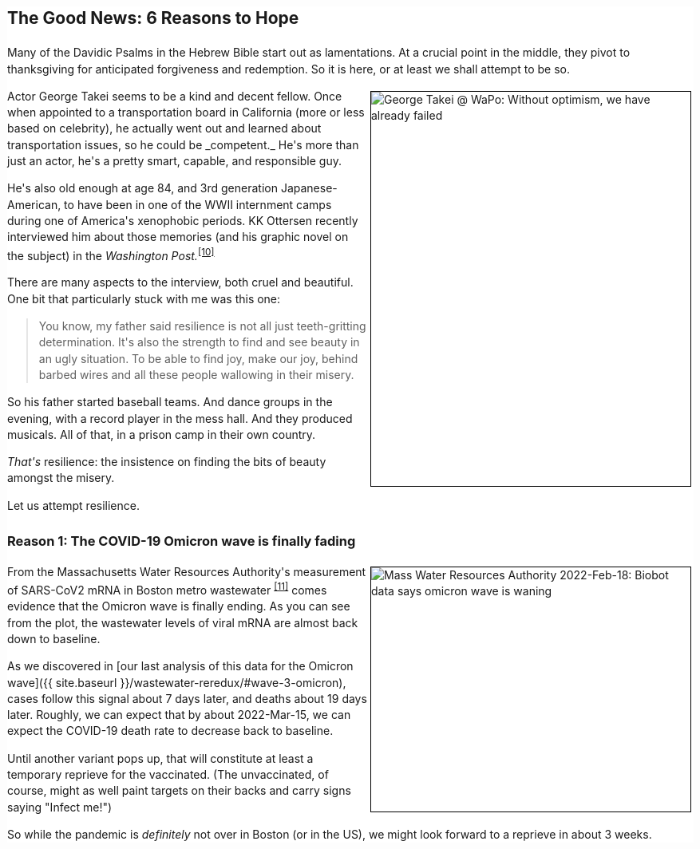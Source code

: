 
## The Good News: 6 Reasons to Hope  

Many of the Davidic Psalms in the Hebrew Bible start out as lamentations.  At a crucial
point in the middle, they pivot to thanksgiving for anticipated forgiveness and
redemption.  So it is here, or at least we shall attempt to be so.  

<img src="{{ site.baseurl }}/images/2022-02-23-pessimisim-and-optimism-wapo-takei.jpg" width="400" height="494" alt="George Takei @ WaPo: Without optimism, we have already failed" title="George Takei @ WaPo: Without optimism, we have already failed" style="float: right; margin: 3px 3px 3px 3px; border: 1px solid #000000;">
Actor George Takei seems to be a kind and decent fellow.  Once when appointed to a transportation
board in California (more or less based on celebrity), he actually went out and learned
about transportation issues, so he could be _competent._  He's more than just an actor,
he's a pretty smart, capable, and responsible guy.  

He's also old enough at age 84, and 3rd generation Japanese-American, to have been in one
of the WWII internment camps during one of America's xenophobic periods.  KK Ottersen
recently interviewed him about those memories (and his graphic novel on the subject) in
the _Washington Post._<sup id="fn10a">[[10]](#fn10)</sup>  

There are many aspects to the interview, both cruel and beautiful.  One bit that
particularly stuck with me was this one:  

> You know, my father said resilience is not all just teeth-gritting determination. It's
> also the strength to find and see beauty in an ugly situation. To be able to find joy,
> make our joy, behind barbed wires and all these people wallowing in their misery.  

So his father started baseball teams.  And dance groups in the evening, with a  record
player in the mess hall.  And they produced musicals.  All of that, in a prison camp in
their own country.  

_That's_ resilience: the insistence on finding the bits of beauty amongst the misery.  

Let us attempt resilience.  

### Reason 1: The COVID-19 Omicron wave is finally fading  

<a href="{{ site.baseurl }}/images/2022-02-23-pessimisim-and-optimism-mwra-omicron-wanes.jpg"><img src="{{ site.baseurl }}/images/2022-02-23-pessimisim-and-optimism-mwra-omicron-wanes-thumb.jpg" width="400" height="306" alt="Mass Water Resources Authority 2022-Feb-18: Biobot data says omicron wave is waning" title="Mass Water Resources Authority 2022-Feb-18: Biobot data says omicron wave is waning" style="float: right; margin: 3px 3px 3px 3px; border: 1px solid #000000;"></a>
From the Massachusetts Water Resources Authority's measurement of SARS-CoV2 mRNA in Boston
metro wastewater <sup id="fn11a">[[11]](#fn11)</sup> comes evidence that the Omicron wave
is finally ending.  As you can see from the plot, the wastewater levels of viral mRNA are
almost back down to baseline.  

As we discovered in
[our last analysis of this data for the Omicron wave]({{ site.baseurl }}/wastewater-reredux/#wave-3-omicron),
cases follow this signal about 7 days later, and deaths about 19 days later.  Roughly, we
can expect that by about 2022-Mar-15, we can expect the COVID-19 death rate to decrease
back to baseline.  

Until another variant pops up, that will constitute at least a temporary reprieve for the
vaccinated.  (The unvaccinated, of course, might as well paint targets on their backs and
carry signs saying "Infect me!")  

So while the pandemic is _definitely_ not over in Boston (or in the US), we might look
forward to a reprieve in about 3 weeks.  
